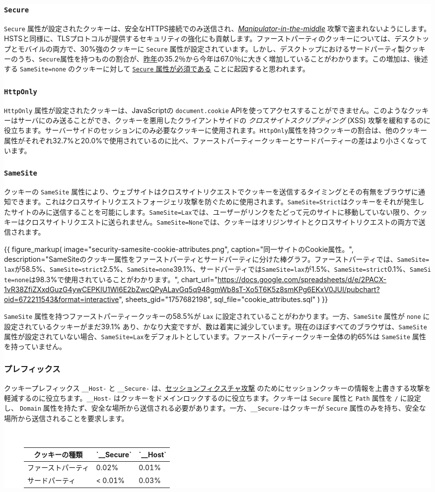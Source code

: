 ### `Secure`

`Secure` 属性が設定されたクッキーは、安全なHTTPS接続でのみ送信され、<a hreflang="en" href="https://owasp.org/www-community/attacks/Manipulator-in-the-middle_attack">_Manipulator-in-the-middle_</a> 攻撃で盗まれないようにします。HSTSと同様に、TLSプロトコルが提供するセキュリティの強化にも貢献します。ファーストパーティのクッキーについては、デスクトップとモバイルの両方で、30%強のクッキーに `Secure` 属性が設定されています。しかし、デスクトップにおけるサードパーティ製クッキーのうち、`Secure`属性を持つものの割合が、[昨年](../2020/security#クッキー)の35.2％から今年は67.0％に大きく増加していることがわかります。この増加は、後述する `SameSite=none` のクッキーに対して [`Secure` 属性が必須である](https://developer.mozilla.org/docs/Web/HTTP/Headers/Set-Cookie/SameSite#none) ことに起因すると思われます。

### `HttpOnly`

`HttpOnly` 属性が設定されたクッキーは、JavaScriptの `document.cookie` APIを使ってアクセスすることができません。このようなクッキーはサーバにのみ送ることができ、クッキーを悪用したクライアントサイドの _クロスサイトスクリプティング_ (XSS) 攻撃を緩和するのに役立ちます。サーバーサイドのセッションにのみ必要なクッキーに使用されます。`HttpOnly`属性を持つクッキーの割合は、他のクッキー属性がそれぞれ32.7%と20.0%で使用されているのに比べ、ファーストパーティークッキーとサードパーティーの差はより小さくなっています。

### `SameSite`

クッキーの `SameSite` 属性により、ウェブサイトはクロスサイトリクエストでクッキーを送信するタイミングとその有無をブラウザに通知できます。これはクロスサイトリクエストフォージェリ攻撃を防ぐために使用されます。`SameSite=Strict`はクッキーをそれが発生したサイトのみに送信することを可能にします。`SameSite=Lax`では、ユーザーがリンクをたどって元のサイトに移動していない限り、クッキーはクロスサイトリクエストに送られません。`SameSite=None`では、クッキーはオリジンサイトとクロスサイトリクエストの両方で送信されます。

{{ figure_markup(
  image="security-samesite-cookie-attributes.png",
  caption="同一サイトのCookie属性。",
  description="SameSiteのクッキー属性をファーストパーティとサードパーティに分けた棒グラフ。ファーストパーティでは、`SameSite=lax`が58.5%、`SameSite=strict`2.5%、`SameSite=none`39.1%、サードパーティでは`SameSite=lax`が1.5%、`SameSite=strict`0.1%、`SameSite=none`は98.3%で使用されていることがわかります。",
  chart_url="https://docs.google.com/spreadsheets/d/e/2PACX-1vR38ZfiZXxdGuzG4ywCEPKIU1Wl6E2bZwcQPyALavGq5q948gmWb8sT-Xo5T6K5z8smKPg6EKxV0JUI/pubchart?oid=672211543&format=interactive",
  sheets_gid="1757682198",
  sql_file="cookie_attributes.sql"
) }}

`SameSite` 属性を持つファーストパーティークッキーの58.5%が `Lax` に設定されていることがわかります。一方、`SameSite` 属性が `none` に設定されているクッキーがまだ39.1% あり、かなり大変ですが、数は着実に減少しています。現在のほぼすべてのブラウザは、`SameSite`属性が設定されていない場合、`SameSite=Lax`をデフォルトとしています。ファーストパーティークッキー全体の約65%は `SameSite` 属性を持っていません。

### プレフィックス

クッキープレフィックス `__Host-` と `__Secure-` は、<a hreflang="en" href="https://owasp.org/www-community/attacks/Session_fixation">セッションフィクスチャ攻撃</a> のためにセッションクッキーの情報を上書きする攻撃を軽減するのに役立ちます。`__Host-` はクッキーをドメインロックするのに役立ちます。クッキーは `Secure` 属性と `Path` 属性を `/` に設定し、 `Domain` 属性を持たず、安全な場所から送信される必要があります。一方、`__Secure-`はクッキーが `Secure` 属性のみを持ち、安全な場所から送信されることを要求します。

​<figure>
  <table>
    <thead>
      <tr>
        <th>クッキーの種類</th>
        <th>`__Secure`</th>
        <th>`__Host`</th>
      </tr>
    </thead>
    <tbody>
      <tr>
        <td>ファーストパーティ</td>
        <td class="number">0.02%</td>
        <td class="number">0.01%</td>
      </tr>
      <tr>
        <td>サードパーティ</td>
        <td class="number">< 0.01%</td>
        <td class="number">0.03%</td>
      </tr>
    </tbody>